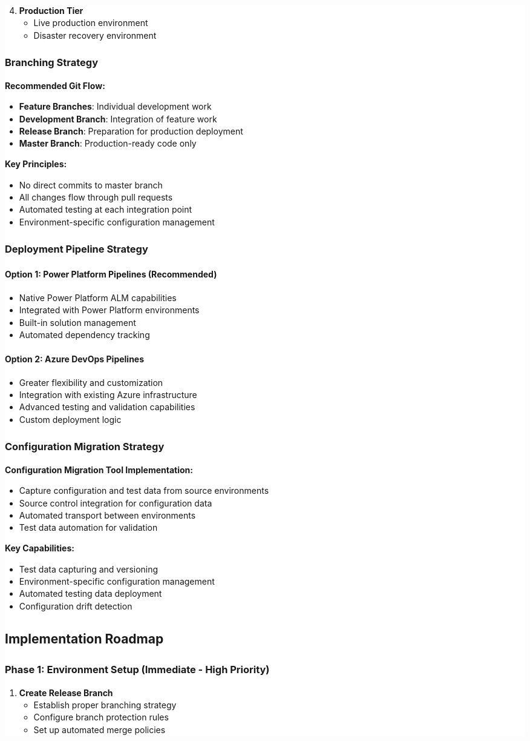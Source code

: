 4. **Production Tier**
   - Live production environment
   - Disaster recovery environment

### Branching Strategy

**Recommended Git Flow:**
- **Feature Branches**: Individual development work
- **Development Branch**: Integration of feature work
- **Release Branch**: Preparation for production deployment
- **Master Branch**: Production-ready code only

**Key Principles:**
- No direct commits to master branch
- All changes flow through pull requests
- Automated testing at each integration point
- Environment-specific configuration management

### Deployment Pipeline Strategy

#### Option 1: Power Platform Pipelines (Recommended)
- Native Power Platform ALM capabilities
- Integrated with Power Platform environments
- Built-in solution management
- Automated dependency tracking

#### Option 2: Azure DevOps Pipelines
- Greater flexibility and customization
- Integration with existing Azure infrastructure
- Advanced testing and validation capabilities
- Custom deployment logic

### Configuration Migration Strategy

**Configuration Migration Tool Implementation:**
- Capture configuration and test data from source environments
- Source control integration for configuration data
- Automated transport between environments
- Test data automation for validation

**Key Capabilities:**
- Test data capturing and versioning
- Environment-specific configuration management
- Automated testing data deployment
- Configuration drift detection

## Implementation Roadmap

### Phase 1: Environment Setup (Immediate - High Priority)
1. **Create Release Branch**
   - Establish proper branching strategy
   - Configure branch protection rules
   - Set up automated merge policies
